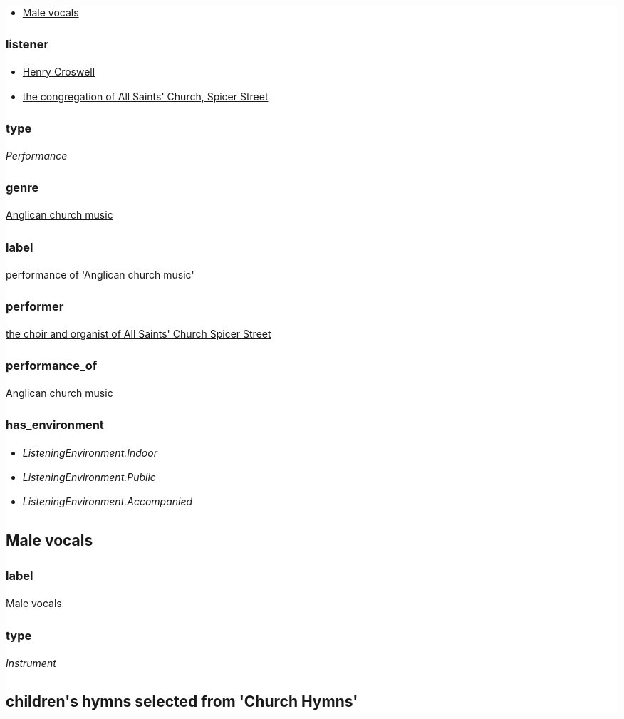  - [Male vocals](#Male-vocals)

### listener

 - [Henry Croswell](#Henry-Croswell)

 - [the congregation of All Saints' Church, Spicer Street](#the-congregation-of-All-Saints'-Church-Spicer-Street)

### type


*Performance*

### genre


[Anglican church music](#Anglican-church-music)

### label


performance of 'Anglican church music'

### performer


[the choir and organist of All Saints' Church Spicer Street](#the-choir-and-organist-of-All-Saints'-Church-Spicer-Street)

### performance_of


[Anglican church music](#Anglican-church-music)

### has_environment

 - *ListeningEnvironment.Indoor*

 - *ListeningEnvironment.Public*

 - *ListeningEnvironment.Accompanied*

## Male vocals

### label


Male vocals

### type


*Instrument*

## children's hymns selected from 'Church Hymns'
